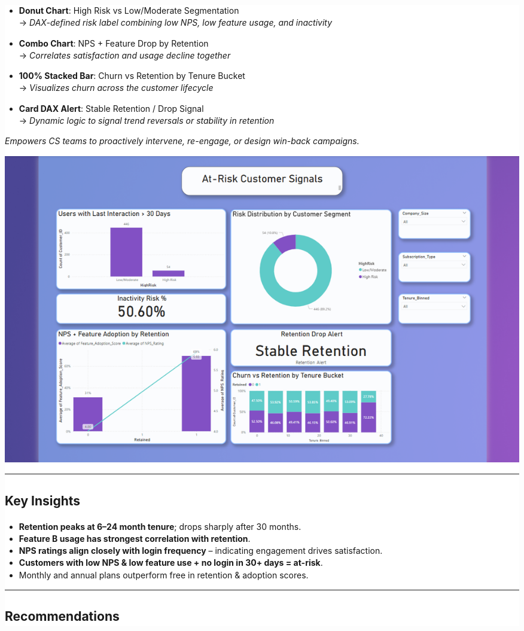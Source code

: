 - **Donut Chart**: High Risk vs Low/Moderate Segmentation  
  → *DAX-defined risk label combining low NPS, low feature usage, and inactivity*

- **Combo Chart**: NPS + Feature Drop by Retention  
  → *Correlates satisfaction and usage decline together*

- **100% Stacked Bar**: Churn vs Retention by Tenure Bucket  
  → *Visualizes churn across the customer lifecycle*

- **Card DAX Alert**: Stable Retention / Drop Signal  
  → *Dynamic logic to signal trend reversals or stability in retention*

 *Empowers CS teams to proactively intervene, re-engage, or design win-back campaigns.*

<img src="Page4.png" alt="Page 4 Preview"/>

---
##  Key Insights

-  **Retention peaks at 6–24 month tenure**; drops sharply after 30 months.
-  **Feature B usage has strongest correlation with retention**.
-  **NPS ratings align closely with login frequency** – indicating engagement drives satisfaction.
-  **Customers with low NPS & low feature use + no login in 30+ days = at-risk**.
-  Monthly and annual plans outperform free in retention & adoption scores.

---

##  Recommendations
